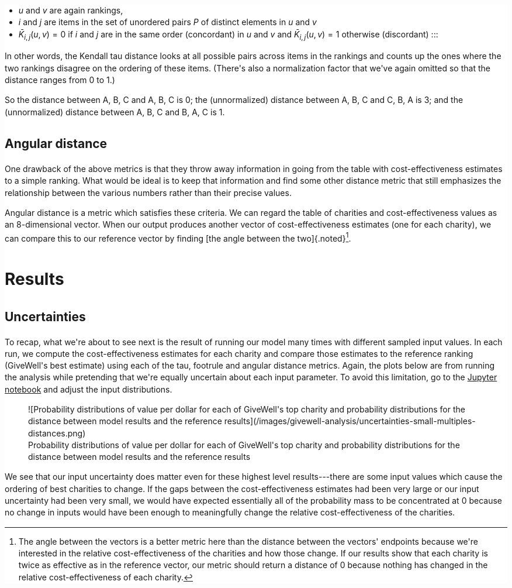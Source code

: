 - $u$ and $v$ are again rankings, 
- $i$ and $j$ are items in the set of unordered pairs $P$ of distinct elements in $u$ and $v$
- $\bar{K}_{i,j}(u, v) = 0$ if $i$ and $j$ are in the same order (concordant) in $u$ and $v$ and $\bar{K}_{i,j}(u, v) = 1$ otherwise (discordant)
:::

In other words, the Kendall tau distance looks at all possible pairs across items in the rankings and counts up the ones where the two rankings disagree on the ordering of these items. (There's also a normalization factor that we've again omitted so that the distance ranges from 0 to 1.)

So the distance between A, B, C and A, B, C is 0; the (unnormalized) distance between A, B, C and C, B, A is 3; and the (unnormalized) distance between A, B, C and B, A, C is 1.

## Angular distance

One drawback of the above metrics is that they throw away information in going from the table with cost-effectiveness estimates to a simple ranking. What would be ideal is to keep that information and find some other distance metric that still emphasizes the relationship between the various numbers rather than their precise values.

Angular distance is a metric which satisfies these criteria. We can regard the table of charities and cost-effectiveness values as an 8-dimensional vector. When our output produces another vector of cost-effectiveness estimates (one for each charity), we can compare this to our reference vector by finding [the angle between the two]{.noted}[^angle].



# Results

## Uncertainties

To recap, what we're about to see next is the result of running our model many times with different sampled input values. In each run, we compute the cost-effectiveness estimates for each charity and compare those estimates to the reference ranking (GiveWell's best estimate) using each of the tau, footrule and angular distance metrics. Again, the plots below are from running the analysis while pretending that we're equally uncertain about each input parameter. To avoid this limitation, go to the [Jupyter notebook](https://colab.research.google.com/drive/1TCXBi7lF69Xaaygub5HGD6-Rb6qE924e#sandboxMode=true) and adjust the input distributions.

<figure class="natural-fig">
![Probability distributions of value per dollar for each of GiveWell's top charity and probability distributions for the distance between model results and the reference results](/images/givewell-analysis/uncertainties-small-multiples-distances.png)
<figcaption>Probability distributions of value per dollar for each of GiveWell's top charity and probability distributions for the distance between model results and the reference results</figcaption>
</figure>

We see that our input uncertainty does matter even for these highest level results---there are some input values which cause the ordering of best charities to change. If the gaps between the cost-effectiveness estimates had been very large or our input uncertainty had been very small, we would have expected essentially all of the probability mass to be concentrated at 0 because no change in inputs would have been enough to meaningfully change the relative cost-effectiveness of the charities.


[^ranking-probs]: If we just look at the probability for each possible ranking independently, we'll be overwhelmed by the number of permutations and it will be hard to find any useful structure in our results.
[^angle]: The angle between the vectors is a better metric here than the distance between the vectors' endpoints because we're interested in the relative cost-effectiveness of the charities and how those change. If our results show that each charity is twice as effective as in the reference vector, our metric should return a distance of 0 because nothing has changed in the relative cost-effectiveness of each charity.